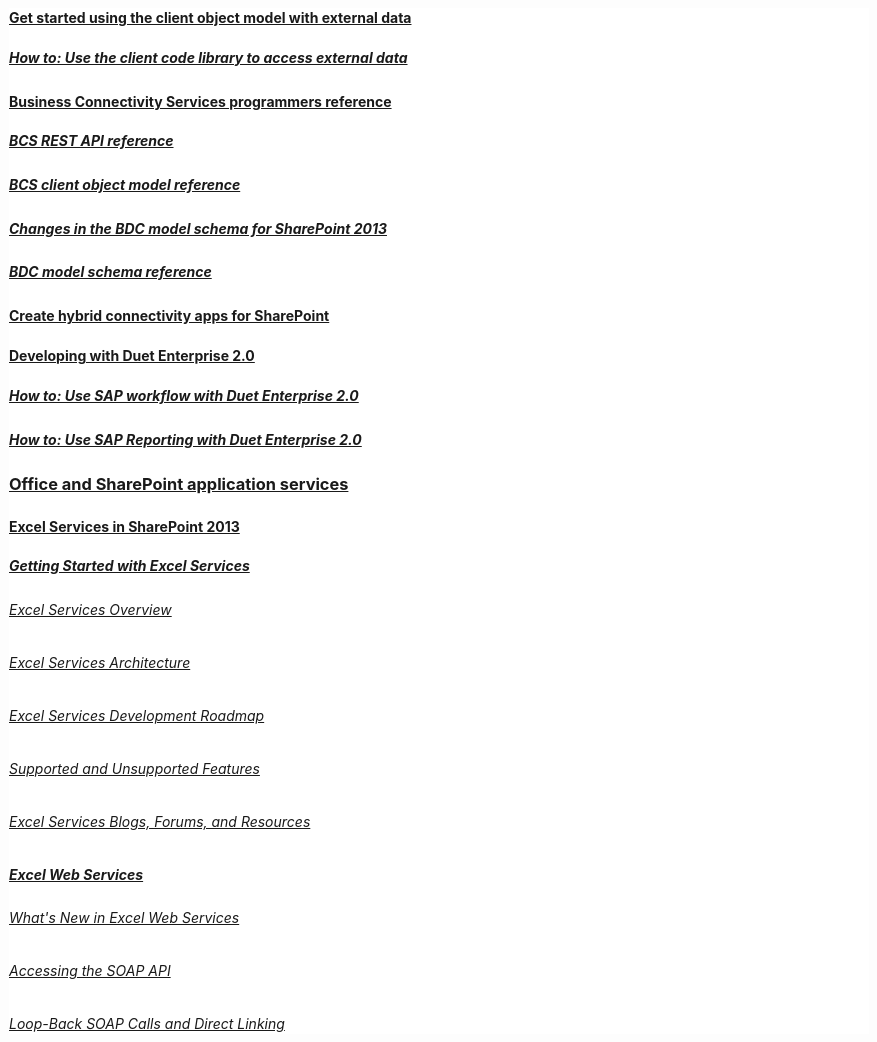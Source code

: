 #### [Get started using the client object model with external data](general-development/get-started-using-the-client-object-model-with-external-data-in-sharepoint-2013.md)
##### [How to: Use the client code library to access external data](general-development/how-to-use-the-client-code-library-to-access-external-data-in-sharepoint-2013.md)
#### [Business Connectivity Services programmers reference](general-development/business-connectivity-services-programmers-reference-for-sharepoint-2013.md)
##### [BCS REST API reference](general-development/bcs-rest-api-reference-for-sharepoint-2013.md)
##### [BCS client object model reference](general-development/bcs-client-object-model-reference-for-sharepoint-2013.md)
##### [Changes in the BDC model schema for SharePoint 2013](general-development/changes-in-the-bdc-model-schema-for-sharepoint-2013.md)
##### [BDC model schema reference](general-development/bdc-model-schema-reference-for-sharepoint-2013.md)
#### [Create hybrid connectivity apps for SharePoint](general-development/create-hybrid-connectivity-apps-for-sharepoint.md)
#### [Developing with Duet Enterprise 2.0](general-development/developing-with-duet-enterprise-2-0.md)
##### [How to: Use SAP workflow with Duet Enterprise 2.0](general-development/how-to-use-sap-workflow-with-duet-enterprise-2-0.md)
##### [How to: Use SAP Reporting with Duet Enterprise 2.0](general-development/how-to-use-sap-reporting-with-duet-enterprise-2-0.md)
### [Office and SharePoint application services](general-development/office-2013-and-sharepoint-2013-application-services.md)
#### [Excel Services in SharePoint 2013](general-development/excel-services-in-sharepoint-2013.md)
##### [Getting Started with Excel Services](general-development/getting-started-with-excel-services.md)
###### [Excel Services Overview](general-development/excel-services-overview.md)
###### [Excel Services Architecture](general-development/excel-services-architecture.md)
###### [Excel Services Development Roadmap](general-development/excel-services-development-roadmap.md)
###### [Supported and Unsupported Features](general-development/supported-and-unsupported-features.md)
###### [Excel Services Blogs, Forums, and Resources](general-development/excel-services-blogs-forums-and-resources.md)
##### [Excel Web Services](general-development/excel-web-services.md)
###### [What's New in Excel Web Services](general-development/what-s-new-in-excel-web-services.md)
###### [Accessing the SOAP API](general-development/accessing-the-soap-api.md)
###### [Loop-Back SOAP Calls and Direct Linking](general-development/loop-back-soap-calls-and-direct-linking.md)